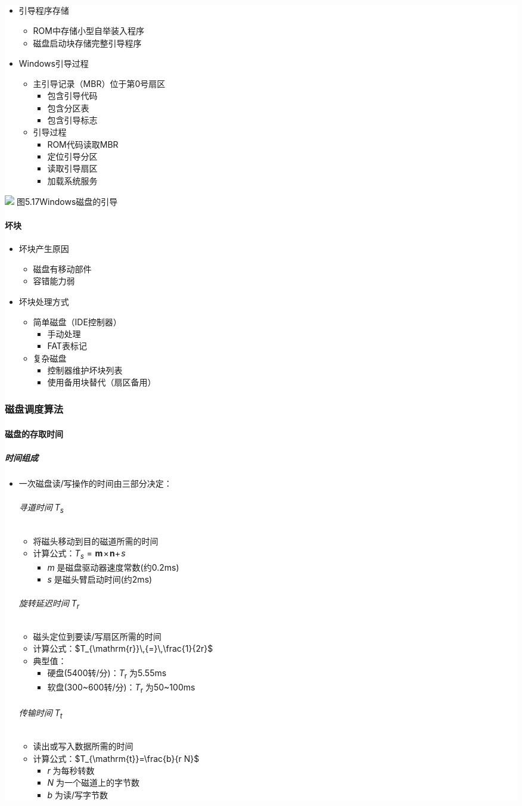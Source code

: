- 引导程序存储
  - ROM中存储小型自举装入程序
  - 磁盘启动块存储完整引导程序

- Windows引导过程
  - 主引导记录（MBR）位于第0号扇区
    - 包含引导代码
    - 包含分区表
    - 包含引导标志
  - 引导过程
    - ROM代码读取MBR
    - 定位引导分区
    - 读取引导扇区
    - 加载系统服务

![](https://cdn-mineru.openxlab.org.cn/model-mineru/prod/b7c95873944cd60dc13dbc53e4afbb793e28c58949c335a8d0cf871b51830251.jpg)
图5.17Windows磁盘的引导

#### 坏块
- 坏块产生原因
  - 磁盘有移动部件
  - 容错能力弱

- 坏块处理方式
  - 简单磁盘（IDE控制器）
    - 手动处理
    - FAT表标记
  - 复杂磁盘
    - 控制器维护坏块列表
    - 使用备用块替代（扇区备用）

### 磁盘调度算法

#### 磁盘的存取时间
##### 时间组成
- 一次磁盘读/写操作的时间由三部分决定：
  ###### 寻道时间 $T_s$
  - 将磁头移动到目的磁道所需的时间
  - 计算公式：$T_{s}=\boldsymbol{m}\!\times\!\boldsymbol{n}+\!s$
    - $m$ 是磁盘驱动器速度常数(约0.2ms)
    - $s$ 是磁头臂启动时间(约2ms)

  ###### 旋转延迟时间 $T_{r}$
  - 磁头定位到要读/写扇区所需的时间
  - 计算公式：$T_{\mathrm{r}}\,{=}\,\frac{1}{2r}$
  - 典型值：
    - 硬盘(5400转/分)：$T_{\mathrm{r}}$ 为5.55ms
    - 软盘(300~600转/分)：$T_{\mathrm{r}}$ 为50~100ms

  ###### 传输时间 $T_{\mathrm{t}}$
  - 读出或写入数据所需的时间
  - 计算公式：$T_{\mathrm{t}}=\frac{b}{r N}$
    - $r$ 为每秒转数
    - $N$ 为一个磁道上的字节数
    - $b$ 为读/写字节数
